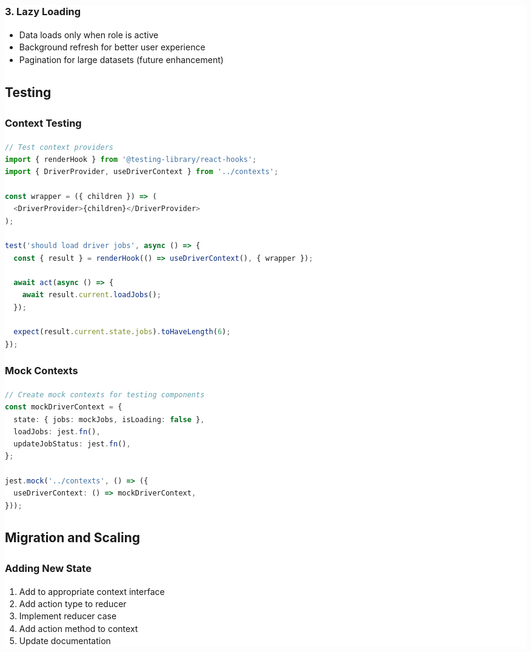 ### 3. Lazy Loading
- Data loads only when role is active
- Background refresh for better user experience
- Pagination for large datasets (future enhancement)

## Testing

### Context Testing
```typescript
// Test context providers
import { renderHook } from '@testing-library/react-hooks';
import { DriverProvider, useDriverContext } from '../contexts';

const wrapper = ({ children }) => (
  <DriverProvider>{children}</DriverProvider>
);

test('should load driver jobs', async () => {
  const { result } = renderHook(() => useDriverContext(), { wrapper });
  
  await act(async () => {
    await result.current.loadJobs();
  });
  
  expect(result.current.state.jobs).toHaveLength(6);
});
```

### Mock Contexts
```typescript
// Create mock contexts for testing components
const mockDriverContext = {
  state: { jobs: mockJobs, isLoading: false },
  loadJobs: jest.fn(),
  updateJobStatus: jest.fn(),
};

jest.mock('../contexts', () => ({
  useDriverContext: () => mockDriverContext,
}));
```

## Migration and Scaling

### Adding New State
1. Add to appropriate context interface
2. Add action type to reducer
3. Implement reducer case
4. Add action method to context
5. Update documentation
